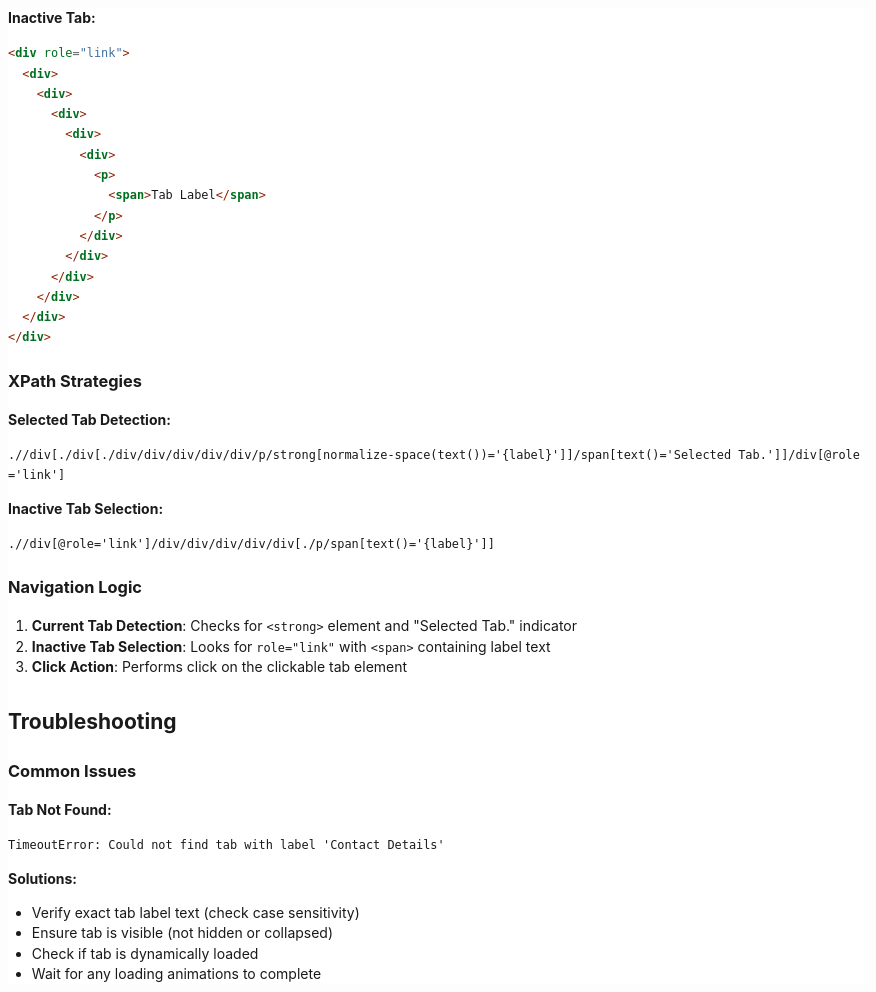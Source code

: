 ```html
```

**Inactive Tab:**
```html
<div role="link">
  <div>
    <div>
      <div>
        <div>
          <div>
            <p>
              <span>Tab Label</span>
            </p>
          </div>
        </div>
      </div>
    </div>
  </div>
</div>
```

### XPath Strategies

**Selected Tab Detection:**
```xpath
.//div[./div[./div/div/div/div/div/p/strong[normalize-space(text())='{label}']]/span[text()='Selected Tab.']]/div[@role='link']
```

**Inactive Tab Selection:**
```xpath
.//div[@role='link']/div/div/div/div/div[./p/span[text()='{label}']]
```

### Navigation Logic

1. **Current Tab Detection**: Checks for `<strong>` element and "Selected Tab." indicator
2. **Inactive Tab Selection**: Looks for `role="link"` with `<span>` containing label text
3. **Click Action**: Performs click on the clickable tab element

## Troubleshooting

### Common Issues

**Tab Not Found:**
```
TimeoutError: Could not find tab with label 'Contact Details'
```
**Solutions:**
- Verify exact tab label text (check case sensitivity)
- Ensure tab is visible (not hidden or collapsed)
- Check if tab is dynamically loaded
- Wait for any loading animations to complete
